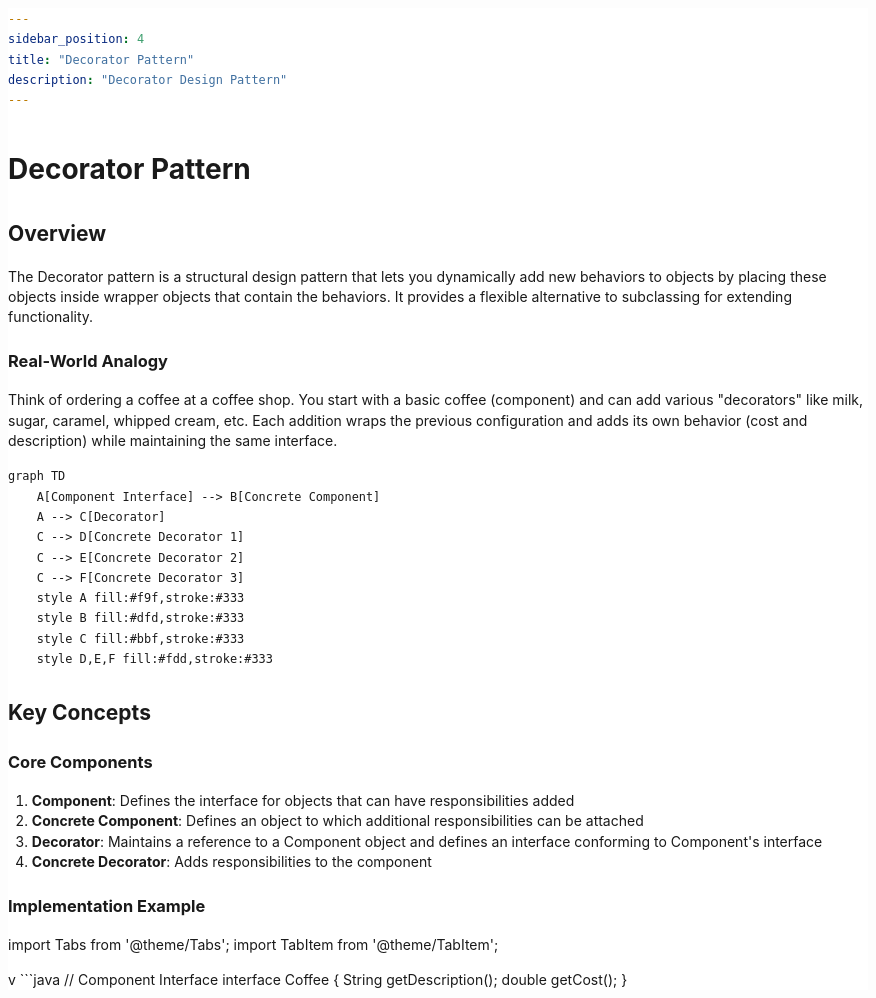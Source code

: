```yaml
---
sidebar_position: 4
title: "Decorator Pattern"
description: "Decorator Design Pattern"
---
```

# Decorator Pattern

## Overview

The Decorator pattern is a structural design pattern that lets you dynamically add new behaviors to objects by placing these objects inside wrapper objects that contain the behaviors. It provides a flexible alternative to subclassing for extending functionality.

### Real-World Analogy
Think of ordering a coffee at a coffee shop. You start with a basic coffee (component) and can add various "decorators" like milk, sugar, caramel, whipped cream, etc. Each addition wraps the previous configuration and adds its own behavior (cost and description) while maintaining the same interface.

```mermaid
graph TD
    A[Component Interface] --> B[Concrete Component]
    A --> C[Decorator]
    C --> D[Concrete Decorator 1]
    C --> E[Concrete Decorator 2]
    C --> F[Concrete Decorator 3]
    style A fill:#f9f,stroke:#333
    style B fill:#dfd,stroke:#333
    style C fill:#bbf,stroke:#333
    style D,E,F fill:#fdd,stroke:#333
```

## Key Concepts

### Core Components

1. **Component**: Defines the interface for objects that can have responsibilities added
2. **Concrete Component**: Defines an object to which additional responsibilities can be attached
3. **Decorator**: Maintains a reference to a Component object and defines an interface conforming to Component's interface
4. **Concrete Decorator**: Adds responsibilities to the component

### Implementation Example
import Tabs from '@theme/Tabs';
import TabItem from '@theme/TabItem';

v
<Tabs>
  <TabItem value="java" label="Java">
    ```java
    // Component Interface
    interface Coffee {
        String getDescription();
        double getCost();
    }
